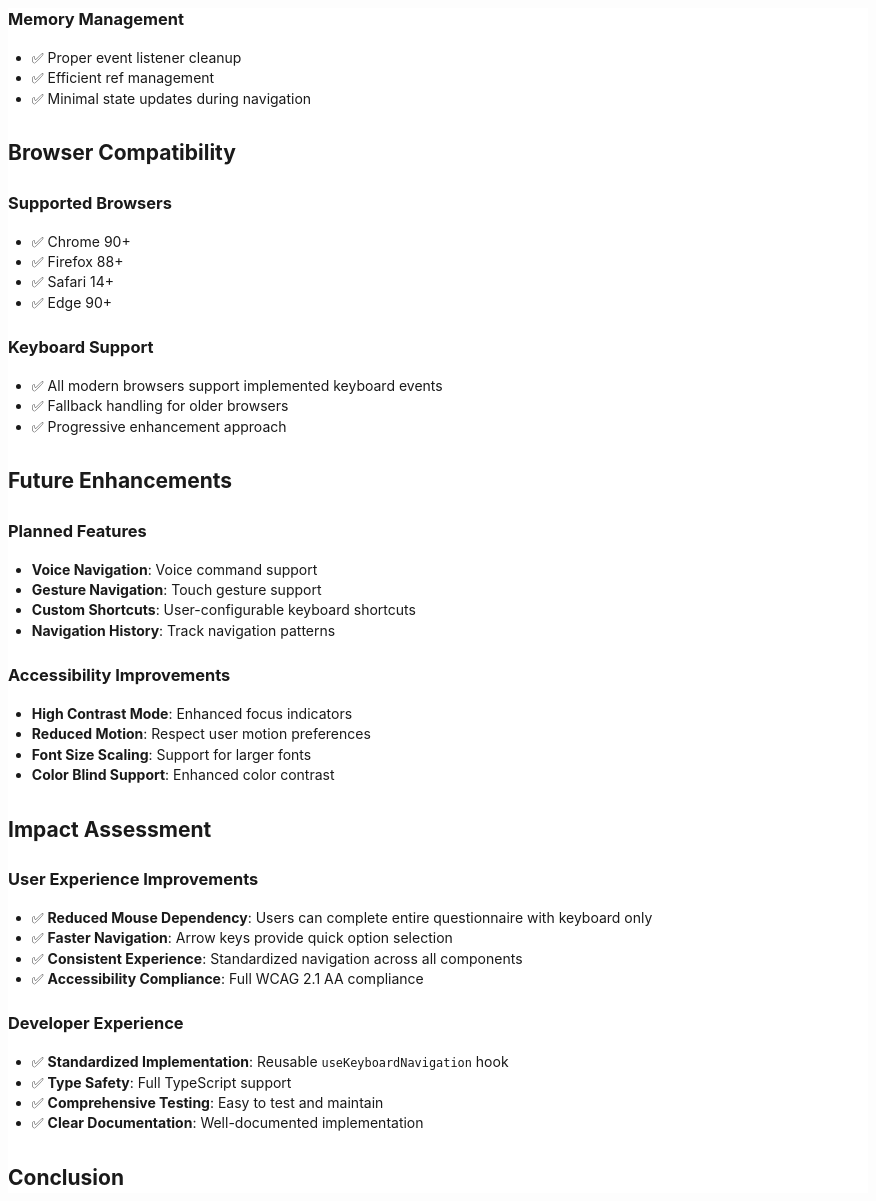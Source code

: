 ### Memory Management
- ✅ Proper event listener cleanup
- ✅ Efficient ref management
- ✅ Minimal state updates during navigation

## Browser Compatibility

### Supported Browsers
- ✅ Chrome 90+
- ✅ Firefox 88+
- ✅ Safari 14+
- ✅ Edge 90+

### Keyboard Support
- ✅ All modern browsers support implemented keyboard events
- ✅ Fallback handling for older browsers
- ✅ Progressive enhancement approach

## Future Enhancements

### Planned Features
- **Voice Navigation**: Voice command support
- **Gesture Navigation**: Touch gesture support
- **Custom Shortcuts**: User-configurable keyboard shortcuts
- **Navigation History**: Track navigation patterns

### Accessibility Improvements
- **High Contrast Mode**: Enhanced focus indicators
- **Reduced Motion**: Respect user motion preferences
- **Font Size Scaling**: Support for larger fonts
- **Color Blind Support**: Enhanced color contrast

## Impact Assessment

### User Experience Improvements
- ✅ **Reduced Mouse Dependency**: Users can complete entire questionnaire with keyboard only
- ✅ **Faster Navigation**: Arrow keys provide quick option selection
- ✅ **Consistent Experience**: Standardized navigation across all components
- ✅ **Accessibility Compliance**: Full WCAG 2.1 AA compliance

### Developer Experience
- ✅ **Standardized Implementation**: Reusable `useKeyboardNavigation` hook
- ✅ **Type Safety**: Full TypeScript support
- ✅ **Comprehensive Testing**: Easy to test and maintain
- ✅ **Clear Documentation**: Well-documented implementation

## Conclusion
